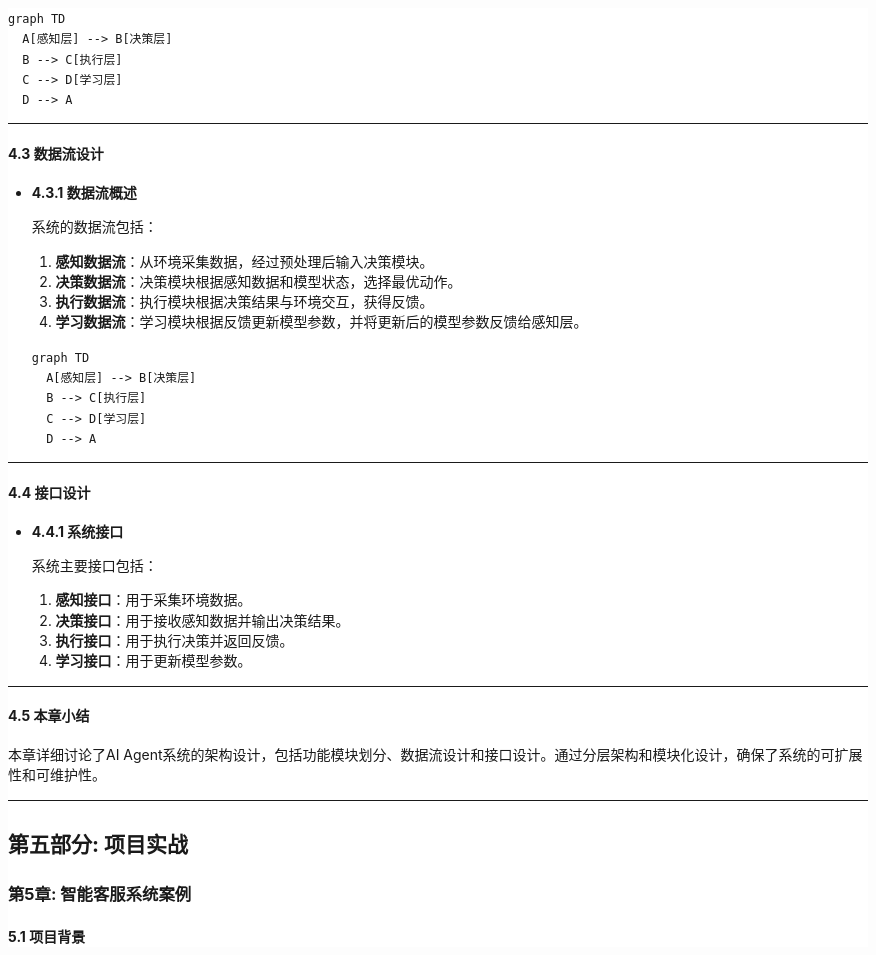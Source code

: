   ```mermaid
  graph TD
    A[感知层] --> B[决策层]
    B --> C[执行层]
    C --> D[学习层]
    D --> A
  ```

---

#### 4.3 数据流设计

- **4.3.1 数据流概述**

  系统的数据流包括：

  1. **感知数据流**：从环境采集数据，经过预处理后输入决策模块。
  2. **决策数据流**：决策模块根据感知数据和模型状态，选择最优动作。
  3. **执行数据流**：执行模块根据决策结果与环境交互，获得反馈。
  4. **学习数据流**：学习模块根据反馈更新模型参数，并将更新后的模型参数反馈给感知层。

  ```mermaid
  graph TD
    A[感知层] --> B[决策层]
    B --> C[执行层]
    C --> D[学习层]
    D --> A
  ```

---

#### 4.4 接口设计

- **4.4.1 系统接口**

  系统主要接口包括：

  1. **感知接口**：用于采集环境数据。
  2. **决策接口**：用于接收感知数据并输出决策结果。
  3. **执行接口**：用于执行决策并返回反馈。
  4. **学习接口**：用于更新模型参数。

---

#### 4.5 本章小结

本章详细讨论了AI Agent系统的架构设计，包括功能模块划分、数据流设计和接口设计。通过分层架构和模块化设计，确保了系统的可扩展性和可维护性。

---

## 第五部分: 项目实战

### 第5章: 智能客服系统案例

#### 5.1 项目背景
